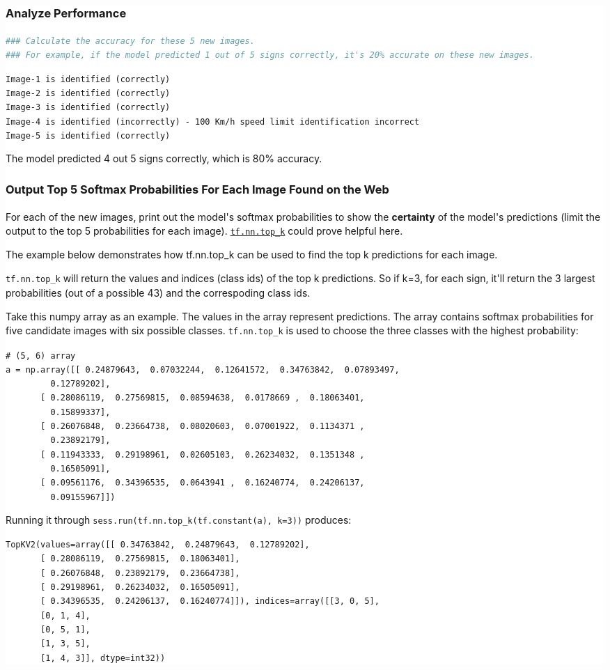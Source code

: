 
### Analyze Performance


```python
### Calculate the accuracy for these 5 new images. 
### For example, if the model predicted 1 out of 5 signs correctly, it's 20% accurate on these new images.
```


    Image-1 is identified (correctly)
    Image-2 is identified (correctly)
    Image-3 is identified (correctly)
    Image-4 is identified (incorrectly) - 100 Km/h speed limit identification incorrect
    Image-5 is identified (correctly)
    
   The model predicted 4 out 5 signs correctly, which is 80% accuracy. 

### Output Top 5 Softmax Probabilities For Each Image Found on the Web

For each of the new images, print out the model's softmax probabilities to show the **certainty** of the model's predictions (limit the output to the top 5 probabilities for each image). [`tf.nn.top_k`](https://www.tensorflow.org/versions/r0.12/api_docs/python/nn.html#top_k) could prove helpful here. 

The example below demonstrates how tf.nn.top_k can be used to find the top k predictions for each image.

`tf.nn.top_k` will return the values and indices (class ids) of the top k predictions. So if k=3, for each sign, it'll return the 3 largest probabilities (out of a possible 43) and the correspoding class ids.

Take this numpy array as an example. The values in the array represent predictions. The array contains softmax probabilities for five candidate images with six possible classes. `tf.nn.top_k` is used to choose the three classes with the highest probability:

```
# (5, 6) array
a = np.array([[ 0.24879643,  0.07032244,  0.12641572,  0.34763842,  0.07893497,
         0.12789202],
       [ 0.28086119,  0.27569815,  0.08594638,  0.0178669 ,  0.18063401,
         0.15899337],
       [ 0.26076848,  0.23664738,  0.08020603,  0.07001922,  0.1134371 ,
         0.23892179],
       [ 0.11943333,  0.29198961,  0.02605103,  0.26234032,  0.1351348 ,
         0.16505091],
       [ 0.09561176,  0.34396535,  0.0643941 ,  0.16240774,  0.24206137,
         0.09155967]])
```

Running it through `sess.run(tf.nn.top_k(tf.constant(a), k=3))` produces:

```
TopKV2(values=array([[ 0.34763842,  0.24879643,  0.12789202],
       [ 0.28086119,  0.27569815,  0.18063401],
       [ 0.26076848,  0.23892179,  0.23664738],
       [ 0.29198961,  0.26234032,  0.16505091],
       [ 0.34396535,  0.24206137,  0.16240774]]), indices=array([[3, 0, 5],
       [0, 1, 4],
       [0, 5, 1],
       [1, 3, 5],
       [1, 4, 3]], dtype=int32))
```
